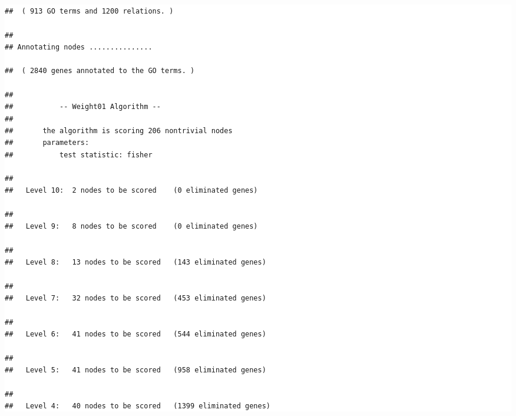     ##  ( 913 GO terms and 1200 relations. )

    ## 
    ## Annotating nodes ...............

    ##  ( 2840 genes annotated to the GO terms. )

    ## 
    ##           -- Weight01 Algorithm -- 
    ## 
    ##       the algorithm is scoring 206 nontrivial nodes
    ##       parameters: 
    ##           test statistic: fisher

    ## 
    ##   Level 10:  2 nodes to be scored    (0 eliminated genes)

    ## 
    ##   Level 9:   8 nodes to be scored    (0 eliminated genes)

    ## 
    ##   Level 8:   13 nodes to be scored   (143 eliminated genes)

    ## 
    ##   Level 7:   32 nodes to be scored   (453 eliminated genes)

    ## 
    ##   Level 6:   41 nodes to be scored   (544 eliminated genes)

    ## 
    ##   Level 5:   41 nodes to be scored   (958 eliminated genes)

    ## 
    ##   Level 4:   40 nodes to be scored   (1399 eliminated genes)

